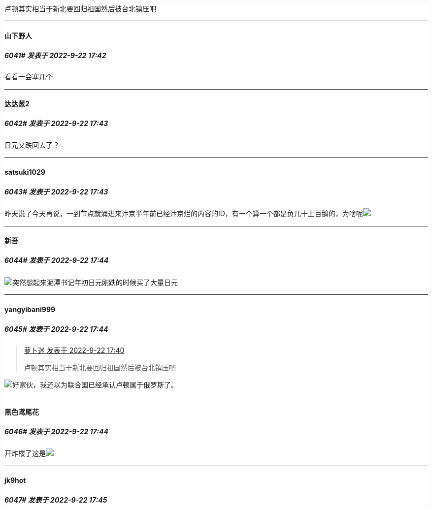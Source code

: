 卢顿其实相当于新北要回归祖国然后被台北镇压吧



*****

####  山下野人  
##### 6041#       发表于 2022-9-22 17:42

看看一会塞几个

*****

####  达达葱2  
##### 6042#       发表于 2022-9-22 17:43

日元又跌回去了？

*****

####  satsuki1029  
##### 6043#       发表于 2022-9-22 17:43

昨天说了今天再说，一到节点就涌进来汴京半年前已经汴京烂的内容的ID，有一个算一个都是负几十上百鹅的，为啥呢<img src="https://static.saraba1st.com/image/smiley/face2017/049.png" referrerpolicy="no-referrer">

*****

####  新吾  
##### 6044#       发表于 2022-9-22 17:44

<img src="https://static.saraba1st.com/image/smiley/face2017/067.png" referrerpolicy="no-referrer">突然想起来泥潭书记年初日元刚跌的时候买了大量日元

*****

####  yangyibani999  
##### 6045#       发表于 2022-9-22 17:44

<blockquote><a href="httphttps://bbs.saraba1st.com/2b/forum.php?mod=redirect&amp;goto=findpost&amp;pid=57598743&amp;ptid=2091805" target="_blank">萝卜迷 发表于 2022-9-22 17:40</a>

卢顿其实相当于新北要回归祖国然后被台北镇压吧</blockquote>
<img src="https://static.saraba1st.com/image/smiley/face2017/037.png" referrerpolicy="no-referrer">好家伙，我还以为联合国已经承认卢顿属于俄罗斯了。

*****

####  黑色鸢尾花  
##### 6046#       发表于 2022-9-22 17:44

开炸楼了这是<img src="https://static.saraba1st.com/image/smiley/face2017/067.png" referrerpolicy="no-referrer">

*****

####  jk9hot  
##### 6047#       发表于 2022-9-22 17:45

